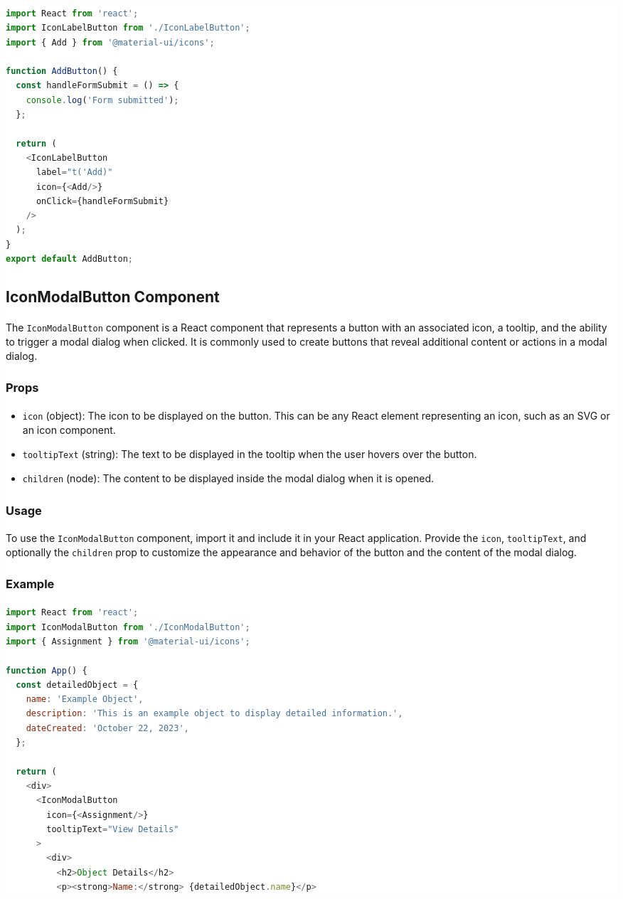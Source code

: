 ```javascript
import React from 'react';
import IconLabelButton from './IconLabelButton'; 
import { Add } from '@material-ui/icons';

function AddButton() {
  const handleFormSubmit = () => {
    console.log('Form submitted');
  };

  return (
    <IconLabelButton
      label="t('Add)" 
      icon={<Add/>} 
      onClick={handleFormSubmit}
    />
  );
}
export default AddButton;
```
## IconModalButton Component

The `IconModalButton` component is a React component that represents a button with an associated icon, a tooltip, and the ability to trigger a modal dialog when clicked. It is commonly used to create buttons that reveal additional content or actions in a modal dialog.

### Props

- `icon` (object): The icon to be displayed on the button. This can be any React element representing an icon, such as an SVG or an icon component.

- `tooltipText` (string): The text to be displayed in the tooltip when the user hovers over the button.

- `children` (node): The content to be displayed inside the modal dialog when it is opened.

### Usage

To use the `IconModalButton` component, import it and include it in your React application. Provide the `icon`, `tooltipText`, and optionally the `children` prop to customize the appearance and behavior of the button and the content of the modal dialog.

### Example

```javascript
import React from 'react';
import IconModalButton from './IconModalButton';
import { Assignment } from '@material-ui/icons';

function App() {
  const detailedObject = {
    name: 'Example Object',
    description: 'This is an example object to display detailed information.',
    dateCreated: 'October 22, 2023',
  };

  return (
    <div>
      <IconModalButton
        icon={<Assignment/>}
        tooltipText="View Details"
      >
        <div>
          <h2>Object Details</h2>
          <p><strong>Name:</strong> {detailedObject.name}</p>
```